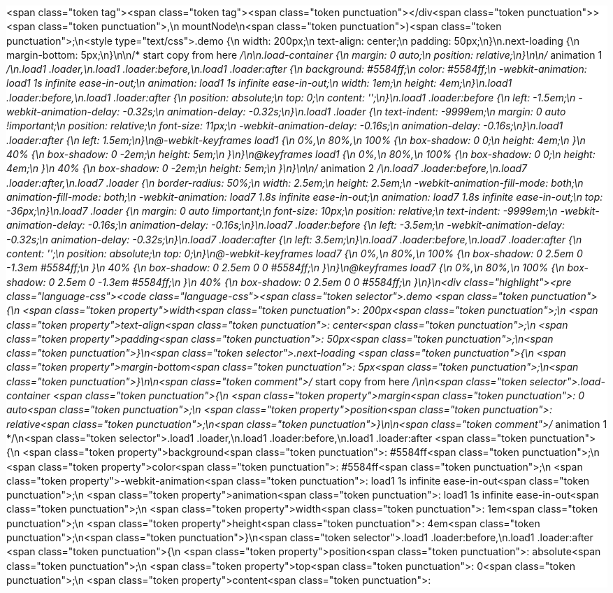 </span><span class=\"token tag\"><span class=\"token tag\"><span class=\"token punctuation\">&lt;/</span>div</span><span class=\"token punctuation\">></span></span><span class=\"token punctuation\">,</span>\n    mountNode\n<span class=\"token punctuation\">)</span><span class=\"token punctuation\">;</span>\n</code></pre></div><style type=\"text/css\">.demo {\n    width: 200px;\n    text-align: center;\n    padding: 50px;\n}\n.next-loading {\n    margin-bottom: 5px;\n}\n\n/* start copy from here */\n\n.load-container {\n    margin: 0 auto;\n    position: relative;\n}\n\n/* animation 1 */\n.load1 .loader,\n.load1 .loader:before,\n.load1 .loader:after {\n    background: #5584ff;\n    color: #5584ff;\n    -webkit-animation: load1 1s infinite ease-in-out;\n    animation: load1 1s infinite ease-in-out;\n    width: 1em;\n    height: 4em;\n}\n.load1 .loader:before,\n.load1 .loader:after {\n    position: absolute;\n    top: 0;\n    content: '';\n}\n.load1 .loader:before {\n    left: -1.5em;\n    -webkit-animation-delay: -0.32s;\n    animation-delay: -0.32s;\n}\n.load1 .loader {\n    text-indent: -9999em;\n    margin: 0 auto !important;\n    position: relative;\n    font-size: 11px;\n    -webkit-animation-delay: -0.16s;\n    animation-delay: -0.16s;\n}\n.load1 .loader:after {\n    left: 1.5em;\n}\n@-webkit-keyframes load1 {\n    0%,\n    80%,\n    100% {\n        box-shadow: 0 0;\n        height: 4em;\n    }\n    40% {\n        box-shadow: 0 -2em;\n        height: 5em;\n    }\n}\n@keyframes load1 {\n    0%,\n    80%,\n    100% {\n        box-shadow: 0 0;\n        height: 4em;\n    }\n    40% {\n        box-shadow: 0 -2em;\n        height: 5em;\n    }\n}\n\n/* animation 2 */\n.load7 .loader:before,\n.load7 .loader:after,\n.load7 .loader {\n    border-radius: 50%;\n    width: 2.5em;\n    height: 2.5em;\n    -webkit-animation-fill-mode: both;\n    animation-fill-mode: both;\n    -webkit-animation: load7 1.8s infinite ease-in-out;\n    animation: load7 1.8s infinite ease-in-out;\n    top: -36px;\n}\n.load7 .loader {\n    margin: 0 auto !important;\n    font-size: 10px;\n    position: relative;\n    text-indent: -9999em;\n    -webkit-animation-delay: -0.16s;\n    animation-delay: -0.16s;\n}\n.load7 .loader:before {\n    left: -3.5em;\n    -webkit-animation-delay: -0.32s;\n    animation-delay: -0.32s;\n}\n.load7 .loader:after {\n    left: 3.5em;\n}\n.load7 .loader:before,\n.load7 .loader:after {\n    content: '';\n    position: absolute;\n    top: 0;\n}\n@-webkit-keyframes load7 {\n    0%,\n    80%,\n    100% {\n        box-shadow: 0 2.5em 0 -1.3em #5584ff;\n    }\n    40% {\n        box-shadow: 0 2.5em 0 0 #5584ff;\n    }\n}\n@keyframes load7 {\n    0%,\n    80%,\n    100% {\n        box-shadow: 0 2.5em 0 -1.3em #5584ff;\n    }\n    40% {\n        box-shadow: 0 2.5em 0 0 #5584ff;\n    }\n}\n</style><div class=\"highlight\"><pre class=\"language-css\"><code class=\"language-css\"><span class=\"token selector\">.demo</span> <span class=\"token punctuation\">{</span>\n    <span class=\"token property\">width</span><span class=\"token punctuation\">:</span> 200px<span class=\"token punctuation\">;</span>\n    <span class=\"token property\">text-align</span><span class=\"token punctuation\">:</span> center<span class=\"token punctuation\">;</span>\n    <span class=\"token property\">padding</span><span class=\"token punctuation\">:</span> 50px<span class=\"token punctuation\">;</span>\n<span class=\"token punctuation\">}</span>\n<span class=\"token selector\">.next-loading</span> <span class=\"token punctuation\">{</span>\n    <span class=\"token property\">margin-bottom</span><span class=\"token punctuation\">:</span> 5px<span class=\"token punctuation\">;</span>\n<span class=\"token punctuation\">}</span>\n\n<span class=\"token comment\">/* start copy from here */</span>\n\n<span class=\"token selector\">.load-container</span> <span class=\"token punctuation\">{</span>\n    <span class=\"token property\">margin</span><span class=\"token punctuation\">:</span> 0 auto<span class=\"token punctuation\">;</span>\n    <span class=\"token property\">position</span><span class=\"token punctuation\">:</span> relative<span class=\"token punctuation\">;</span>\n<span class=\"token punctuation\">}</span>\n\n<span class=\"token comment\">/* animation 1 */</span>\n<span class=\"token selector\">.load1 .loader,\n.load1 .loader:before,\n.load1 .loader:after</span> <span class=\"token punctuation\">{</span>\n    <span class=\"token property\">background</span><span class=\"token punctuation\">:</span> #5584ff<span class=\"token punctuation\">;</span>\n    <span class=\"token property\">color</span><span class=\"token punctuation\">:</span> #5584ff<span class=\"token punctuation\">;</span>\n    <span class=\"token property\">-webkit-animation</span><span class=\"token punctuation\">:</span> load1 1s infinite ease-in-out<span class=\"token punctuation\">;</span>\n    <span class=\"token property\">animation</span><span class=\"token punctuation\">:</span> load1 1s infinite ease-in-out<span class=\"token punctuation\">;</span>\n    <span class=\"token property\">width</span><span class=\"token punctuation\">:</span> 1em<span class=\"token punctuation\">;</span>\n    <span class=\"token property\">height</span><span class=\"token punctuation\">:</span> 4em<span class=\"token punctuation\">;</span>\n<span class=\"token punctuation\">}</span>\n<span class=\"token selector\">.load1 .loader:before,\n.load1 .loader:after</span> <span class=\"token punctuation\">{</span>\n    <span class=\"token property\">position</span><span class=\"token punctuation\">:</span> absolute<span class=\"token punctuation\">;</span>\n    <span class=\"token property\">top</span><span class=\"token punctuation\">:</span> 0<span class=\"token punctuation\">;</span>\n    <span class=\"token property\">content</span><span class=\"token punctuation\">:</span>